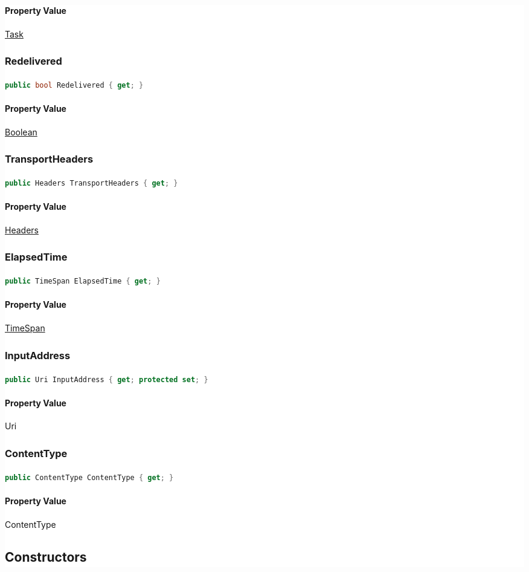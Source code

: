 #### Property Value

[Task](https://learn.microsoft.com/en-us/dotnet/api/system.threading.tasks.task)<br/>

### **Redelivered**

```csharp
public bool Redelivered { get; }
```

#### Property Value

[Boolean](https://learn.microsoft.com/en-us/dotnet/api/system.boolean)<br/>

### **TransportHeaders**

```csharp
public Headers TransportHeaders { get; }
```

#### Property Value

[Headers](../../masstransit-abstractions/masstransit/headers)<br/>

### **ElapsedTime**

```csharp
public TimeSpan ElapsedTime { get; }
```

#### Property Value

[TimeSpan](https://learn.microsoft.com/en-us/dotnet/api/system.timespan)<br/>

### **InputAddress**

```csharp
public Uri InputAddress { get; protected set; }
```

#### Property Value

Uri<br/>

### **ContentType**

```csharp
public ContentType ContentType { get; }
```

#### Property Value

ContentType<br/>

## Constructors
